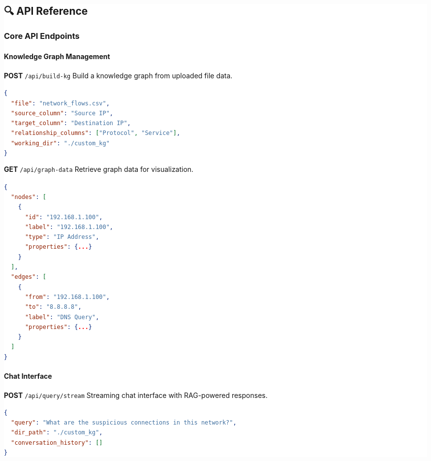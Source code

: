 
## 🔍 API Reference

### Core API Endpoints

#### Knowledge Graph Management

**POST** `/api/build-kg`
Build a knowledge graph from uploaded file data.

```json
{
  "file": "network_flows.csv",
  "source_column": "Source IP",
  "target_column": "Destination IP",
  "relationship_columns": ["Protocol", "Service"],
  "working_dir": "./custom_kg"
}
```

**GET** `/api/graph-data`
Retrieve graph data for visualization.

```json
{
  "nodes": [
    {
      "id": "192.168.1.100",
      "label": "192.168.1.100",
      "type": "IP Address",
      "properties": {...}
    }
  ],
  "edges": [
    {
      "from": "192.168.1.100",
      "to": "8.8.8.8",
      "label": "DNS Query",
      "properties": {...}
    }
  ]
}
```

#### Chat Interface

**POST** `/api/query/stream`
Streaming chat interface with RAG-powered responses.

```json
{
  "query": "What are the suspicious connections in this network?",
  "dir_path": "./custom_kg",
  "conversation_history": []
}
```
